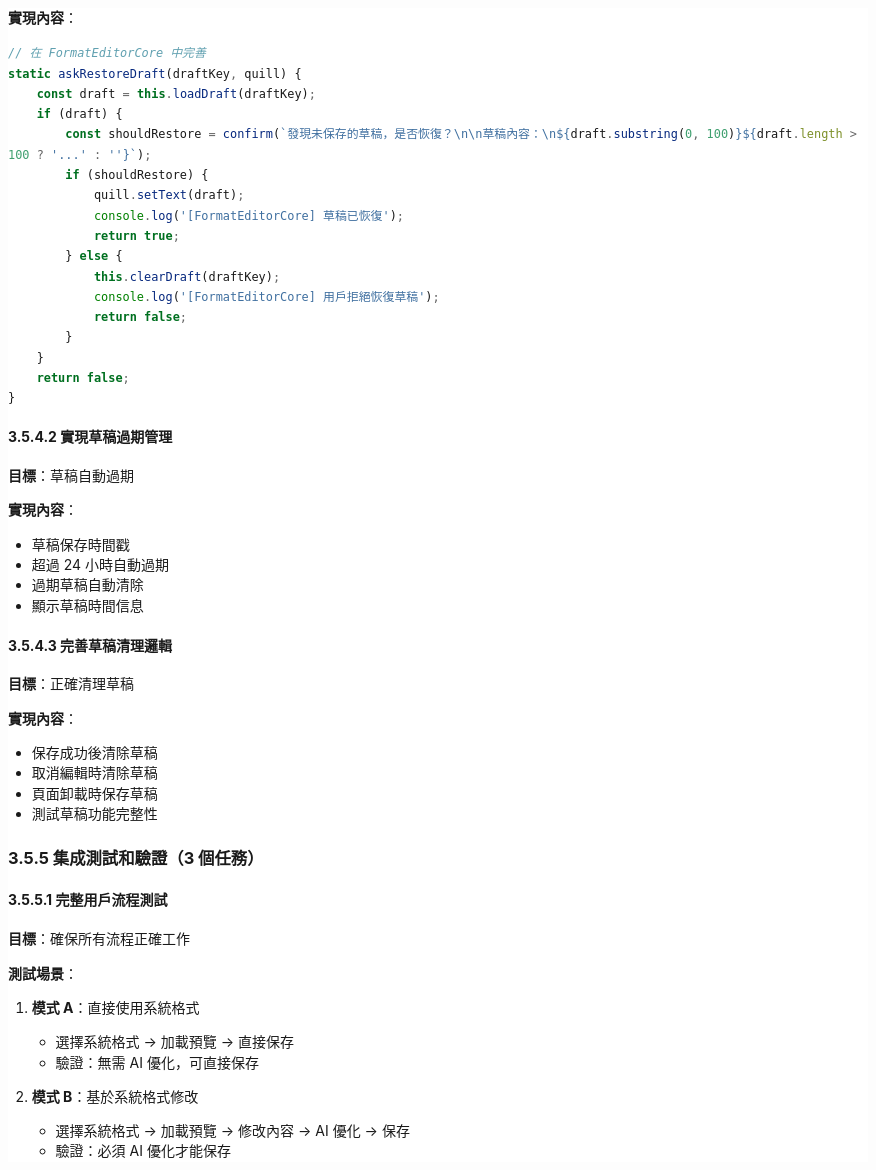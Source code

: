 **實現內容**：
```javascript
// 在 FormatEditorCore 中完善
static askRestoreDraft(draftKey, quill) {
    const draft = this.loadDraft(draftKey);
    if (draft) {
        const shouldRestore = confirm(`發現未保存的草稿，是否恢復？\n\n草稿內容：\n${draft.substring(0, 100)}${draft.length > 100 ? '...' : ''}`);
        if (shouldRestore) {
            quill.setText(draft);
            console.log('[FormatEditorCore] 草稿已恢復');
            return true;
        } else {
            this.clearDraft(draftKey);
            console.log('[FormatEditorCore] 用戶拒絕恢復草稿');
            return false;
        }
    }
    return false;
}
```

#### 3.5.4.2 實現草稿過期管理
**目標**：草稿自動過期

**實現內容**：
- 草稿保存時間戳
- 超過 24 小時自動過期
- 過期草稿自動清除
- 顯示草稿時間信息

#### 3.5.4.3 完善草稿清理邏輯
**目標**：正確清理草稿

**實現內容**：
- 保存成功後清除草稿
- 取消編輯時清除草稿
- 頁面卸載時保存草稿
- 測試草稿功能完整性

### 3.5.5 集成測試和驗證（3 個任務）

#### 3.5.5.1 完整用戶流程測試
**目標**：確保所有流程正確工作

**測試場景**：
1. **模式 A**：直接使用系統格式
   - 選擇系統格式 → 加載預覽 → 直接保存
   - 驗證：無需 AI 優化，可直接保存

2. **模式 B**：基於系統格式修改
   - 選擇系統格式 → 加載預覽 → 修改內容 → AI 優化 → 保存
   - 驗證：必須 AI 優化才能保存
